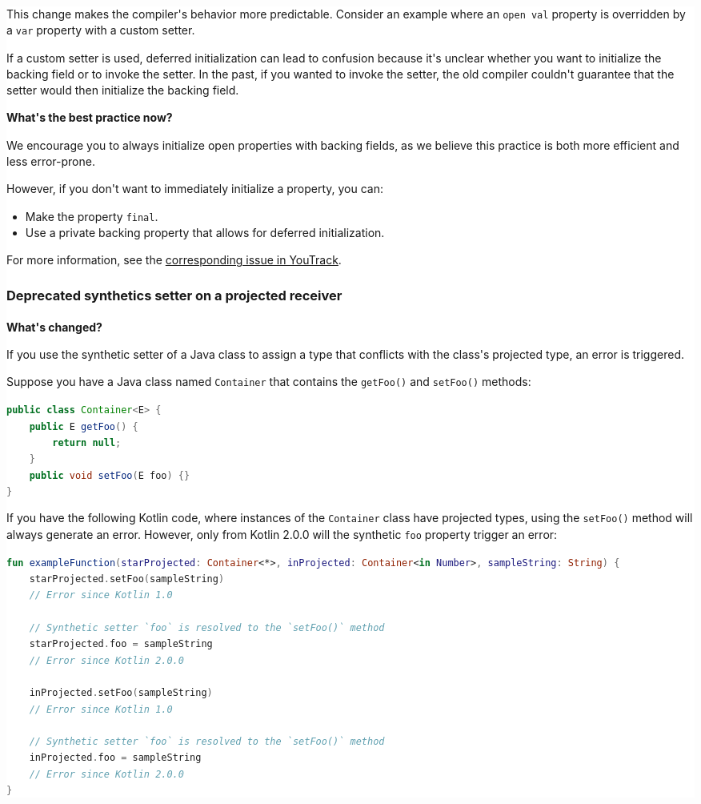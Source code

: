 ```kotlin
```

This change makes the compiler's behavior more predictable. Consider an example where an `open val` property is overridden
by a `var` property with a custom setter.

If a custom setter is used, deferred initialization can lead to confusion because it's unclear whether you want to
initialize the backing field or to invoke the setter. In the past, if you wanted to invoke the setter, the old compiler
couldn't guarantee that the setter would then initialize the backing field.

**What's the best practice now?**

We encourage you to always initialize open properties with backing fields, as we believe this practice is both more
efficient and less error-prone.

However, if you don't want to immediately initialize a property, you can:

* Make the property `final`.
* Use a private backing property that allows for deferred initialization.

For more information, see the [corresponding issue in YouTrack](https://youtrack.jetbrains.com/issue/KT-57555).

### Deprecated synthetics setter on a projected receiver

**What's changed?**

If you use the synthetic setter of a Java class to assign a type that conflicts with the class's projected type,
an error is triggered.

Suppose you have a Java class named `Container` that contains the `getFoo()` and `setFoo()` methods:

```java
public class Container<E> {
    public E getFoo() {
        return null;
    }
    public void setFoo(E foo) {}
}
```

If you have the following Kotlin code, where instances of the `Container` class have projected types, using the `setFoo()`
method will always generate an error. However, only from Kotlin 2.0.0 will the synthetic `foo` property trigger an error:

```kotlin
fun exampleFunction(starProjected: Container<*>, inProjected: Container<in Number>, sampleString: String) {
    starProjected.setFoo(sampleString)
    // Error since Kotlin 1.0

    // Synthetic setter `foo` is resolved to the `setFoo()` method
    starProjected.foo = sampleString
    // Error since Kotlin 2.0.0

    inProjected.setFoo(sampleString)
    // Error since Kotlin 1.0

    // Synthetic setter `foo` is resolved to the `setFoo()` method
    inProjected.foo = sampleString
    // Error since Kotlin 2.0.0
}
```
